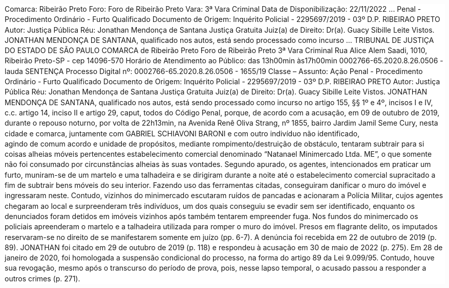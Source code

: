 Comarca: Ribeirão Preto
Foro: Foro de Ribeirão Preto
Vara: 3ª Vara Criminal
Data de Disponibilização: 22/11/2022
... Penal - Procedimento Ordinário - Furto Qualificado
Documento de Origem:
Inquérito Policial - 2295697/2019 - 03º D.P. RIBEIRAO PRETO
Autor:
Justiça Pública
Réu:
Jonathan Mendonça de Santana
Justiça Gratuita
Juiz(a) de Direito: Dr(a). Guacy Sibille Leite
Vistos.
JONATHAN MENDONÇA DE SANTANA, qualificado nos autos, está sendo processado como 
incurso ...
TRIBUNAL DE JUSTIÇA DO ESTADO DE SÃO PAULO
COMARCA de Ribeirão Preto
Foro de Ribeirão Preto
3ª Vara Criminal
Rua Alice Alem Saadi, 1010, Ribeirão Preto-SP - cep 14096-570
Horário de Atendimento ao Público: das 13h00min às17h00min
0002766-65.2020.8.26.0506 - lauda 
SENTENÇA
Processo Digital nº:
0002766-65.2020.8.26.0506 - 1655/19
Classe – Assunto:
Ação Penal - Procedimento Ordinário - Furto Qualificado
Documento de Origem:
Inquérito Policial - 2295697/2019 - 03º D.P. RIBEIRAO PRETO
Autor:
Justiça Pública
Réu:
Jonathan Mendonça de Santana
Justiça Gratuita
Juiz(a) de Direito: Dr(a). Guacy Sibille Leite
Vistos.
JONATHAN MENDONÇA DE SANTANA, qualificado nos autos, está sendo processado como 
incurso no artigo 155, §§ 1º e  4º, incisos I e IV, c.c. artigo 14, inciso II e 
artigo 29, caput, todos do Código Penal, porque, de acordo com a acusação, em 09 de
outubro de 2019, durante o repouso noturno, por volta de 22h13min, na Avenida Renê Oliva Strang, nº 1855, bairro Jardim Jamil Seme Cury, nesta cidade e comarca, 
juntamente com GABRIEL SCHIAVONI BARONI e com outro indivíduo não identificado,  
agindo de comum acordo e unidade de propósitos, mediante rompimento/destruição de 
obstáculo, tentaram subtrair para si coisas alheias móveis pertencentes 
estabelecimento comercial denominado “Natanael Minimercado Ltda. ME”, o que somente
não foi consumado por circunstâncias alheias às suas vontades. 
Segundo apurado, os agentes, intencionados em praticar um furto, muniram-se de um 
martelo e uma talhadeira e se dirigiram durante a noite até o estabelecimento 
comercial supracitado a fim de subtrair bens móveis do seu interior. Fazendo uso 
das ferramentas citadas, conseguiram danificar o muro do imóvel e ingressaram 
neste. Contudo, vizinhos do minimercado escutaram ruídos de pancadas e acionaram a 
Polícia Militar, cujos agentes chegaram ao local e surpreenderam três indivíduos, 
um dos quais conseguiu se evadir sem ser identificado, enquanto os denunciados 
foram detidos em imóveis vizinhos após também tentarem empreender fuga. Nos fundos 
do minimercado os policiais apreenderam o martelo e a talhadeira utilizada para 
romper o muro do imóvel. Presos em flagrante delito, os imputados reservaram-se no 
direito de se manifestarem somente em juízo (pp. 6-7).
A denúncia foi recebida em 22 de outubro de 2019 (p. 89). JONATHAN foi citado em 29
de outubro de 2019 (p. 118) e respondeu à acusação em 30 de maio de 2022 (p. 275).
Em 28 de janeiro de 2020, foi homologada a suspensão condicional do processo, na 
forma do artigo 89 da Lei 9.099/95. Contudo, houve sua revogação, mesmo após o 
transcurso do período de prova, pois, nesse lapso temporal, o acusado passou a 
responder a outros crimes (p. 271).